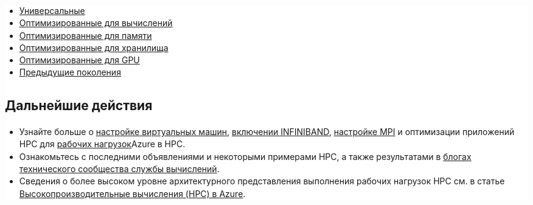 - [Универсальные](sizes-general.md)
- [Оптимизированные для вычислений](sizes-compute.md)
- [Оптимизированные для памяти](sizes-memory.md)
- [Оптимизированные для хранилища](sizes-storage.md)
- [Оптимизированные для GPU](sizes-gpu.md)
- [Предыдущие поколения](sizes-previous-gen.md)

## <a name="next-steps"></a>Дальнейшие действия

- Узнайте больше о [настройке виртуальных машин](./workloads/hpc/configure.md), [включении INFINIBAND](./workloads/hpc/enable-infiniband.md), [настройке MPI](./workloads/hpc/setup-mpi.md) и оптимизации приложений HPC для [рабочих нагрузок](./workloads/hpc/overview.md)Azure в HPC.
- Ознакомьтесь с последними объявлениями и некоторыми примерами HPC, а также результатами в [блогах технического сообщества службы вычислений](https://techcommunity.microsoft.com/t5/azure-compute/bg-p/AzureCompute).
- Сведения о более высоком уровне архитектурного представления выполнения рабочих нагрузок HPC см. в статье [Высокопроизводительные вычисления (HPC) в Azure](/azure/architecture/topics/high-performance-computing/).
